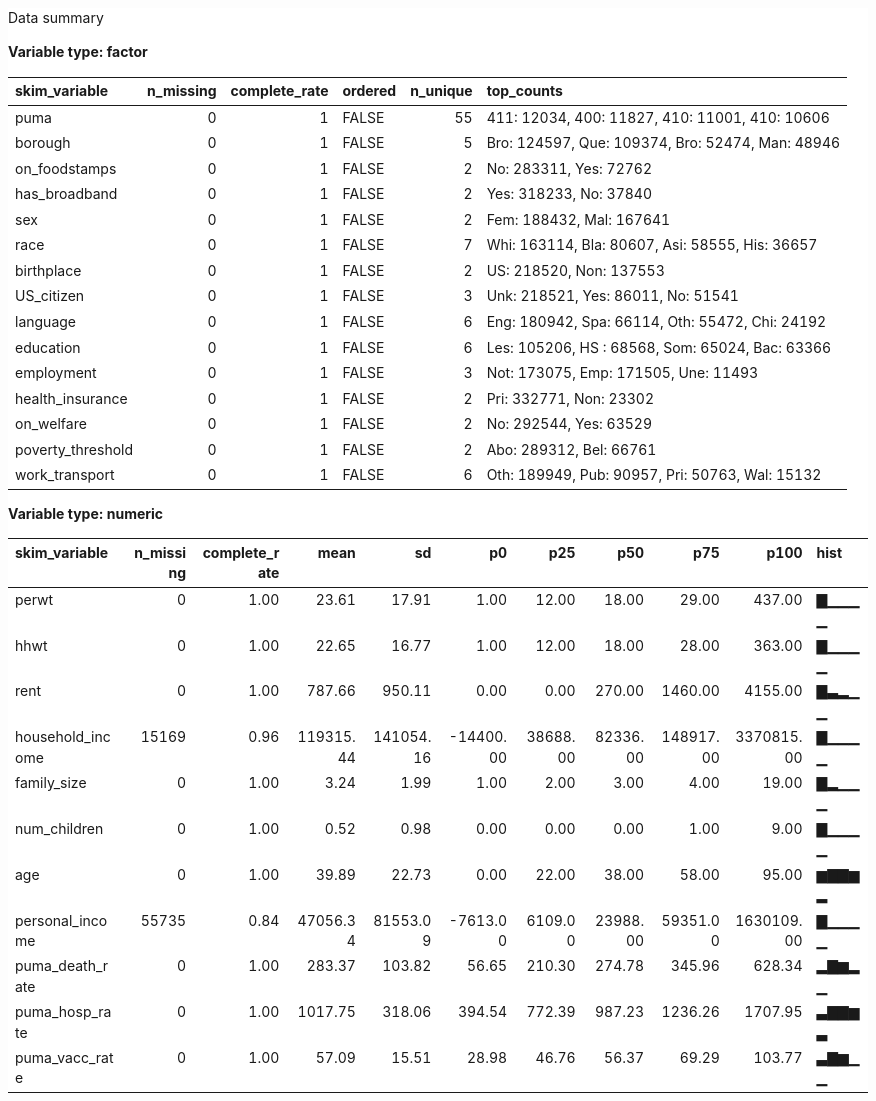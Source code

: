 Data summary

**Variable type: factor**

| skim\_variable     | n\_missing | complete\_rate | ordered | n\_unique | top\_counts                                      |
|:-------------------|-----------:|---------------:|:--------|----------:|:-------------------------------------------------|
| puma               |          0 |              1 | FALSE   |        55 | 411: 12034, 400: 11827, 410: 11001, 410: 10606   |
| borough            |          0 |              1 | FALSE   |         5 | Bro: 124597, Que: 109374, Bro: 52474, Man: 48946 |
| on\_foodstamps     |          0 |              1 | FALSE   |         2 | No: 283311, Yes: 72762                           |
| has\_broadband     |          0 |              1 | FALSE   |         2 | Yes: 318233, No: 37840                           |
| sex                |          0 |              1 | FALSE   |         2 | Fem: 188432, Mal: 167641                         |
| race               |          0 |              1 | FALSE   |         7 | Whi: 163114, Bla: 80607, Asi: 58555, His: 36657  |
| birthplace         |          0 |              1 | FALSE   |         2 | US: 218520, Non: 137553                          |
| US\_citizen        |          0 |              1 | FALSE   |         3 | Unk: 218521, Yes: 86011, No: 51541               |
| language           |          0 |              1 | FALSE   |         6 | Eng: 180942, Spa: 66114, Oth: 55472, Chi: 24192  |
| education          |          0 |              1 | FALSE   |         6 | Les: 105206, HS : 68568, Som: 65024, Bac: 63366  |
| employment         |          0 |              1 | FALSE   |         3 | Not: 173075, Emp: 171505, Une: 11493             |
| health\_insurance  |          0 |              1 | FALSE   |         2 | Pri: 332771, Non: 23302                          |
| on\_welfare        |          0 |              1 | FALSE   |         2 | No: 292544, Yes: 63529                           |
| poverty\_threshold |          0 |              1 | FALSE   |         2 | Abo: 289312, Bel: 66761                          |
| work\_transport    |          0 |              1 | FALSE   |         6 | Oth: 189949, Pub: 90957, Pri: 50763, Wal: 15132  |

**Variable type: numeric**

| skim\_variable    | n\_missing | complete\_rate |      mean |        sd |        p0 |      p25 |      p50 |       p75 |       p100 | hist  |
|:------------------|-----------:|---------------:|----------:|----------:|----------:|---------:|---------:|----------:|-----------:|:------|
| perwt             |          0 |           1.00 |     23.61 |     17.91 |      1.00 |    12.00 |    18.00 |     29.00 |     437.00 | ▇▁▁▁▁ |
| hhwt              |          0 |           1.00 |     22.65 |     16.77 |      1.00 |    12.00 |    18.00 |     28.00 |     363.00 | ▇▁▁▁▁ |
| rent              |          0 |           1.00 |    787.66 |    950.11 |      0.00 |     0.00 |   270.00 |   1460.00 |    4155.00 | ▇▃▂▁▁ |
| household\_income |      15169 |           0.96 | 119315.44 | 141054.16 | -14400.00 | 38688.00 | 82336.00 | 148917.00 | 3370815.00 | ▇▁▁▁▁ |
| family\_size      |          0 |           1.00 |      3.24 |      1.99 |      1.00 |     2.00 |     3.00 |      4.00 |      19.00 | ▇▂▁▁▁ |
| num\_children     |          0 |           1.00 |      0.52 |      0.98 |      0.00 |     0.00 |     0.00 |      1.00 |       9.00 | ▇▁▁▁▁ |
| age               |          0 |           1.00 |     39.89 |     22.73 |      0.00 |    22.00 |    38.00 |     58.00 |      95.00 | ▆▇▇▆▂ |
| personal\_income  |      55735 |           0.84 |  47056.34 |  81553.09 |  -7613.00 |  6109.00 | 23988.00 |  59351.00 | 1630109.00 | ▇▁▁▁▁ |
| puma\_death\_rate |          0 |           1.00 |    283.37 |    103.82 |     56.65 |   210.30 |   274.78 |    345.96 |     628.34 | ▂▇▆▂▁ |
| puma\_hosp\_rate  |          0 |           1.00 |   1017.75 |    318.06 |    394.54 |   772.39 |   987.23 |   1236.26 |    1707.95 | ▃▇▇▆▃ |
| puma\_vacc\_rate  |          0 |           1.00 |     57.09 |     15.51 |     28.98 |    46.76 |    56.37 |     69.29 |     103.77 | ▃▇▆▁▁ |
